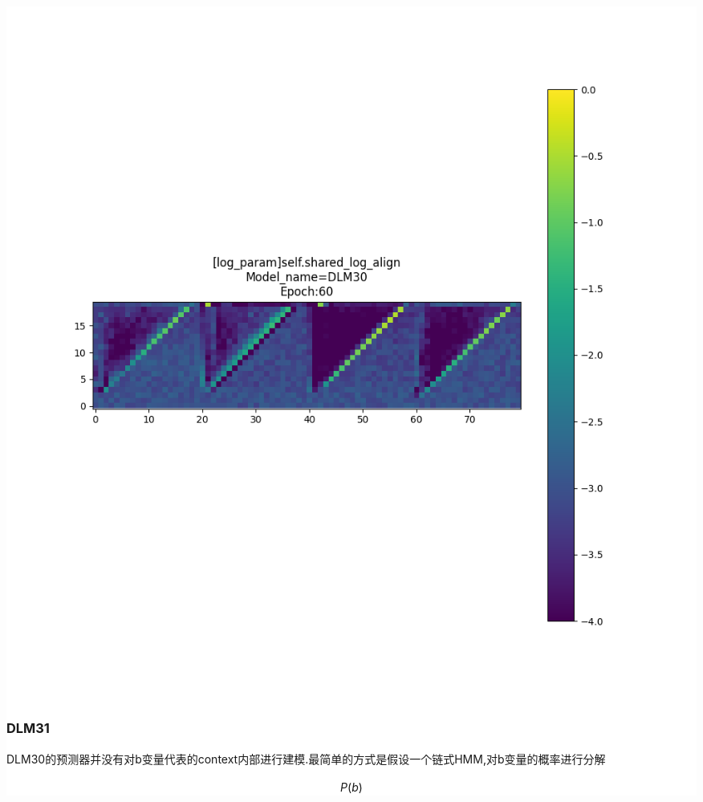 ![DLM30](./9020-p5-DLM30-PRIOR.png)

### DLM31

DLM30的预测器并没有对b变量代表的context内部进行建模.最简单的方式是假设一个链式HMM,对b变量的概率进行分解

$$
P(b)
$$
